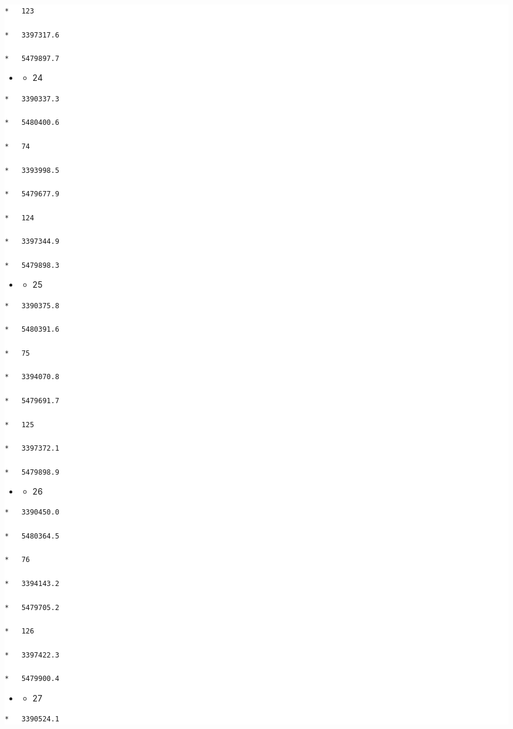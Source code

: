     *   123

    *   3397317.6

    *   5479897.7


*    *   24

    *   3390337.3

    *   5480400.6

    *   74

    *   3393998.5

    *   5479677.9

    *   124

    *   3397344.9

    *   5479898.3


*    *   25

    *   3390375.8

    *   5480391.6

    *   75

    *   3394070.8

    *   5479691.7

    *   125

    *   3397372.1

    *   5479898.9


*    *   26

    *   3390450.0

    *   5480364.5

    *   76

    *   3394143.2

    *   5479705.2

    *   126

    *   3397422.3

    *   5479900.4


*    *   27

    *   3390524.1
